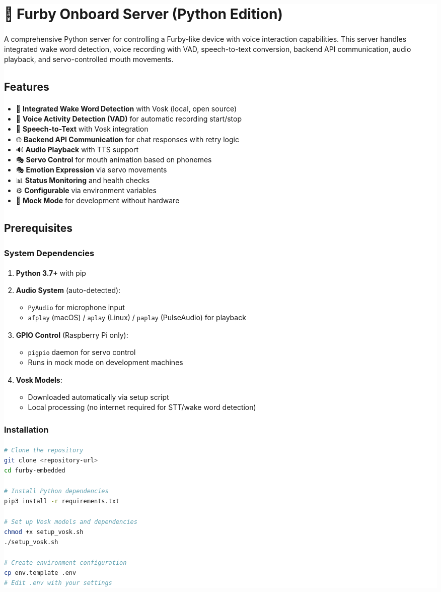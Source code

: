 # 🎤 Furby Onboard Server (Python Edition)

A comprehensive Python server for controlling a Furby-like device with voice interaction capabilities. This server handles integrated wake word detection, voice recording with VAD, speech-to-text conversion, backend API communication, audio playback, and servo-controlled mouth movements.

## Features

- 🎯 **Integrated Wake Word Detection** with Vosk (local, open source)
- 🎤 **Voice Activity Detection (VAD)** for automatic recording start/stop
- 📝 **Speech-to-Text** with Vosk integration
- 🌐 **Backend API Communication** for chat responses with retry logic
- 🔊 **Audio Playback** with TTS support
- 🎭 **Servo Control** for mouth animation based on phonemes
- 🎭 **Emotion Expression** via servo movements
- 📊 **Status Monitoring** and health checks
- ⚙️ **Configurable** via environment variables
- 🔧 **Mock Mode** for development without hardware

## Prerequisites

### System Dependencies

1. **Python 3.7+** with pip

2. **Audio System** (auto-detected):

   - `PyAudio` for microphone input
   - `afplay` (macOS) / `aplay` (Linux) / `paplay` (PulseAudio) for playback

3. **GPIO Control** (Raspberry Pi only):

   - `pigpio` daemon for servo control
   - Runs in mock mode on development machines

4. **Vosk Models**:
   - Downloaded automatically via setup script
   - Local processing (no internet required for STT/wake word detection)

### Installation

```bash
# Clone the repository
git clone <repository-url>
cd furby-embedded

# Install Python dependencies
pip3 install -r requirements.txt

# Set up Vosk models and dependencies
chmod +x setup_vosk.sh
./setup_vosk.sh

# Create environment configuration
cp env.template .env
# Edit .env with your settings
```
